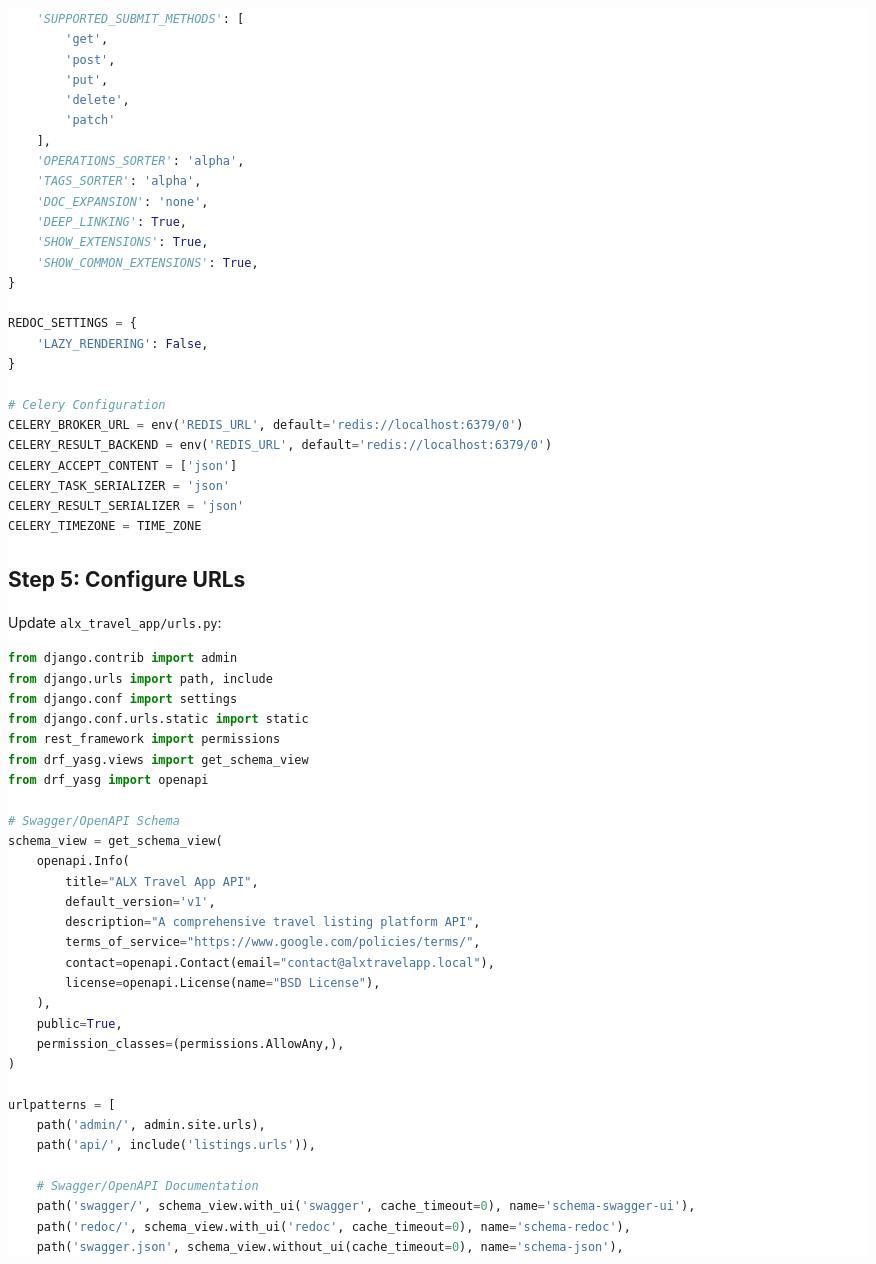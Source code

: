 ```python
    'SUPPORTED_SUBMIT_METHODS': [
        'get',
        'post',
        'put',
        'delete',
        'patch'
    ],
    'OPERATIONS_SORTER': 'alpha',
    'TAGS_SORTER': 'alpha',
    'DOC_EXPANSION': 'none',
    'DEEP_LINKING': True,
    'SHOW_EXTENSIONS': True,
    'SHOW_COMMON_EXTENSIONS': True,
}

REDOC_SETTINGS = {
    'LAZY_RENDERING': False,
}

# Celery Configuration
CELERY_BROKER_URL = env('REDIS_URL', default='redis://localhost:6379/0')
CELERY_RESULT_BACKEND = env('REDIS_URL', default='redis://localhost:6379/0')
CELERY_ACCEPT_CONTENT = ['json']
CELERY_TASK_SERIALIZER = 'json'
CELERY_RESULT_SERIALIZER = 'json'
CELERY_TIMEZONE = TIME_ZONE
```

## Step 5: Configure URLs

Update `alx_travel_app/urls.py`:

```python
from django.contrib import admin
from django.urls import path, include
from django.conf import settings
from django.conf.urls.static import static
from rest_framework import permissions
from drf_yasg.views import get_schema_view
from drf_yasg import openapi

# Swagger/OpenAPI Schema
schema_view = get_schema_view(
    openapi.Info(
        title="ALX Travel App API",
        default_version='v1',
        description="A comprehensive travel listing platform API",
        terms_of_service="https://www.google.com/policies/terms/",
        contact=openapi.Contact(email="contact@alxtravelapp.local"),
        license=openapi.License(name="BSD License"),
    ),
    public=True,
    permission_classes=(permissions.AllowAny,),
)

urlpatterns = [
    path('admin/', admin.site.urls),
    path('api/', include('listings.urls')),
    
    # Swagger/OpenAPI Documentation
    path('swagger/', schema_view.with_ui('swagger', cache_timeout=0), name='schema-swagger-ui'),
    path('redoc/', schema_view.with_ui('redoc', cache_timeout=0), name='schema-redoc'),
    path('swagger.json', schema_view.without_ui(cache_timeout=0), name='schema-json'),
```